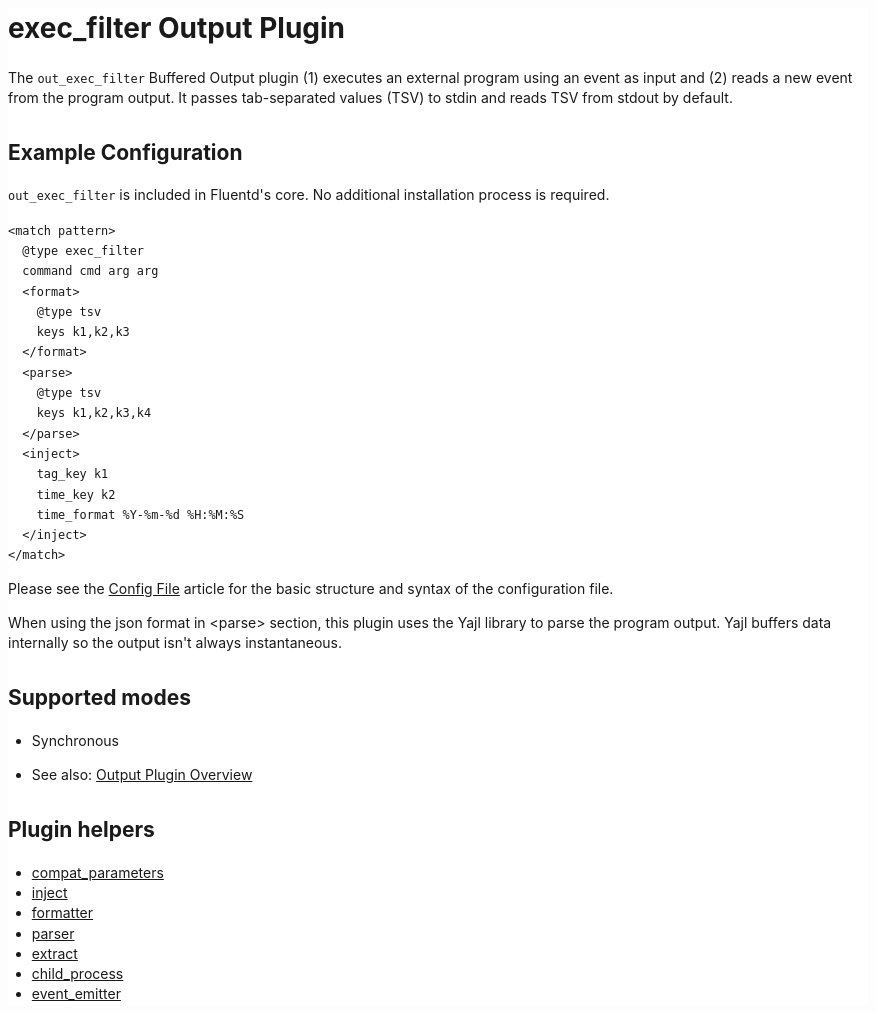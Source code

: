 # exec\_filter Output Plugin

The `out_exec_filter` Buffered Output plugin (1) executes an external
program using an event as input and (2) reads a new event from the
program output. It passes tab-separated values (TSV) to stdin and reads
TSV from stdout by default.


## Example Configuration

`out_exec_filter` is included in Fluentd's core. No additional
installation process is required.

``` {.CodeRay}
<match pattern>
  @type exec_filter
  command cmd arg arg
  <format>
    @type tsv
    keys k1,k2,k3
  </format>
  <parse>
    @type tsv
    keys k1,k2,k3,k4
  </parse>
  <inject>
    tag_key k1
    time_key k2
    time_format %Y-%m-%d %H:%M:%S
  </inject>
</match>
```

Please see the [Config File](/configuration/config-file.md) article for the basic
structure and syntax of the configuration file.

When using the json format in \<parse\> section, this plugin uses the
Yajl library to parse the program output. Yajl buffers data internally
so the output isn\'t always instantaneous.


## Supported modes

-   Synchronous

-   See also: [Output Plugin Overview](/plugins/output/output-plugin-overview.md)


## Plugin helpers

-   [compat\_parameters](/articles/api-plugin-helper-compat_parameters.md)
-   [inject](/articles/api-plugin-helper-inject.md)
-   [formatter](/articles/api-plugin-helper-formatter.md)
-   [parser](/articles/api-plugin-helper-parser.md)
-   [extract](/articles/api-plugin-helper-extract.md)
-   [child\_process](/articles/api-plugin-helper-child_process.md)
-   [event\_emitter](/articles/api-plugin-helper-event_emitter.md)
